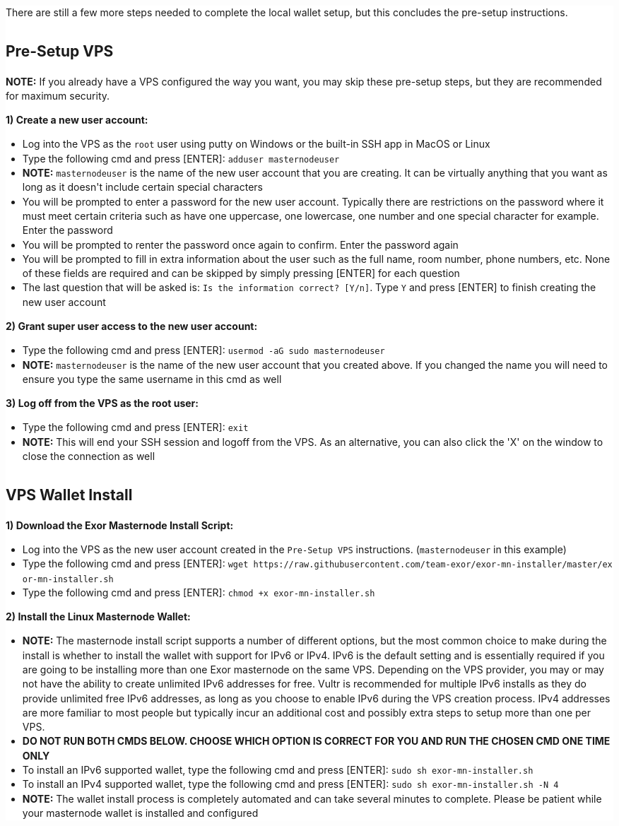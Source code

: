 There are still a few more steps needed to complete the local wallet setup, but this concludes the pre-setup instructions.

## Pre-Setup VPS
**NOTE:** If you already have a VPS configured the way you want, you may skip these pre-setup steps, but they are recommended for maximum security.

**1) Create a new user account:**
- Log into the VPS as the `root` user using putty on Windows or the built-in SSH app in MacOS or Linux
- Type the following cmd and press [ENTER]: `adduser masternodeuser`
- **NOTE:** `masternodeuser` is the name of the new user account that you are creating. It can be virtually anything that you want as long as it doesn't include certain special characters
- You will be prompted to enter a password for the new user account. Typically there are restrictions on the password where it must meet certain criteria such as have one uppercase, one lowercase, one number and one special character for example. Enter the password
- You will be prompted to renter the password once again to confirm. Enter the password again
- You will be prompted to fill in extra information about the user such as the full name, room number, phone numbers, etc. None of these fields are required and can be skipped by simply pressing [ENTER] for each question
- The last question that will be asked is: `Is the information correct? [Y/n]`. Type `Y` and press [ENTER] to finish creating the new user account

**2) Grant super user access to the new user account:**
- Type the following cmd and press [ENTER]: `usermod -aG sudo masternodeuser`
- **NOTE:** `masternodeuser` is the name of the new user account that you created above. If you changed the name you will need to ensure you type the same username in this cmd as well

**3) Log off from the VPS as the root user:**
- Type the following cmd and press [ENTER]: `exit`
- **NOTE:** This will end your SSH session and logoff from the VPS. As an alternative, you can also click the 'X' on the window to close the connection as well

## VPS Wallet Install

**1) Download the Exor Masternode Install Script:**
- Log into the VPS as the new user account created in the `Pre-Setup VPS` instructions. (`masternodeuser` in this example)
- Type the following cmd and press [ENTER]: `wget https://raw.githubusercontent.com/team-exor/exor-mn-installer/master/exor-mn-installer.sh`
- Type the following cmd and press [ENTER]: `chmod +x exor-mn-installer.sh`

**2) Install the Linux Masternode Wallet:**
- **NOTE:** The masternode install script supports a number of different options, but the most common choice to make during the install is whether to install the wallet with support for IPv6 or IPv4. IPv6 is the default setting and is essentially required if you are going to be installing more than one Exor masternode on the same VPS. Depending on the VPS provider, you may or may not have the ability to create unlimited IPv6 addresses for free. Vultr is recommended for multiple IPv6 installs as they do provide unlimited free IPv6 addresses, as long as you choose to enable IPv6 during the VPS creation process. IPv4 addresses are more familiar to most people but typically incur an additional cost and possibly extra steps to setup more than one per VPS.
- **DO NOT RUN BOTH CMDS BELOW. CHOOSE WHICH OPTION IS CORRECT FOR YOU AND RUN THE CHOSEN CMD ONE TIME ONLY**
- To install an IPv6 supported wallet, type the following cmd and press [ENTER]: `sudo sh exor-mn-installer.sh`
- To install an IPv4 supported wallet, type the following cmd and press [ENTER]: `sudo sh exor-mn-installer.sh -N 4`
- **NOTE:** The wallet install process is completely automated and can take several minutes to complete. Please be patient while your masternode wallet is installed and configured
